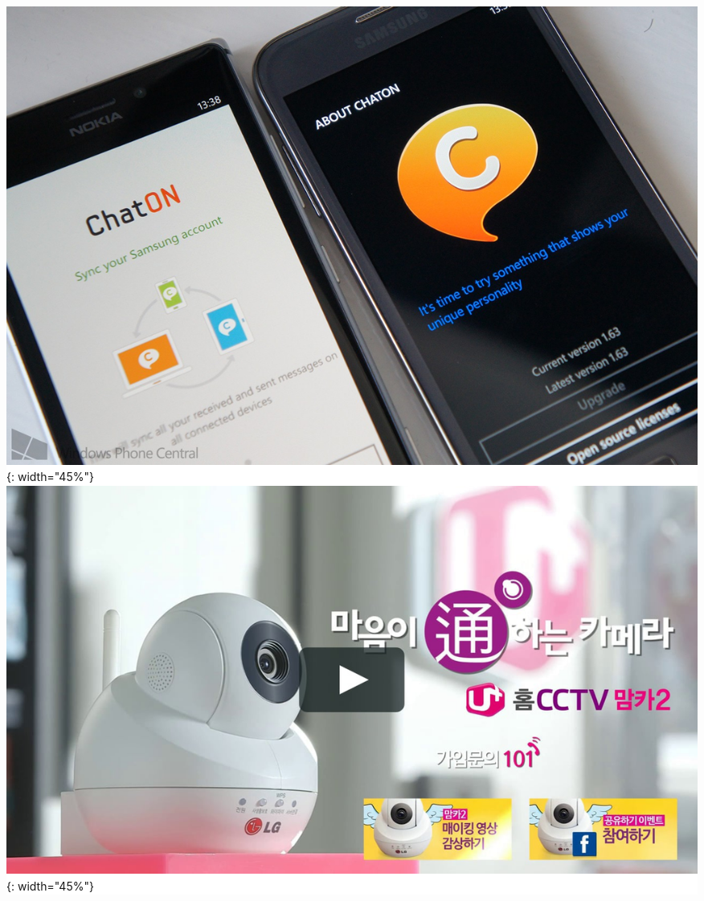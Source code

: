 ![img](/assets/img/blog/chaton.jpg){: width="45%"} ![img](/assets/img/blog/momca.jpg){: width="45%"} 
